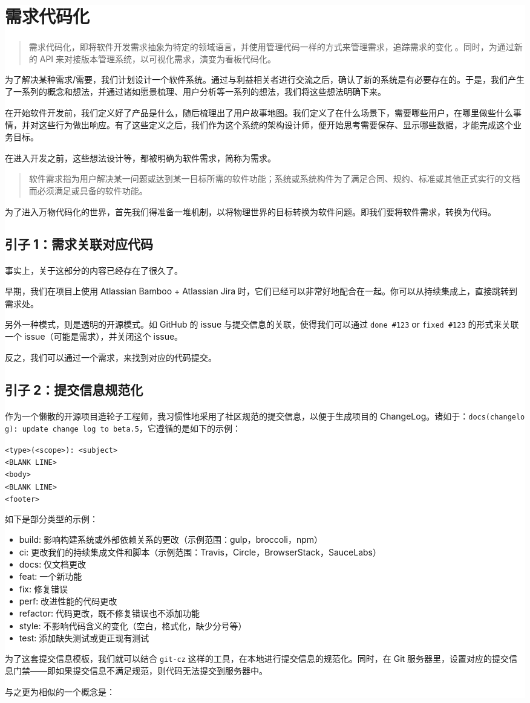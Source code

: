 # 需求代码化

> 需求代码化，即将软件开发需求抽象为特定的领域语言，并使用管理代码一样的方式来管理需求，追踪需求的变化 。同时，为通过新的 API 来对接版本管理系统，以可视化需求，演变为看板代码化。

为了解决某种需求/需要，我们计划设计一个软件系统。通过与利益相关者进行交流之后，确认了新的系统是有必要存在的。于是，我们产生了一系列的概念和想法，并通过诸如愿景梳理、用户分析等一系列的想法，我们将这些想法明确下来。

在开始软件开发前，我们定义好了产品是什么，随后梳理出了用户故事地图。我们定义了在什么场景下，需要哪些用户，在哪里做些什么事情，并对这些行为做出响应。有了这些定义之后，我们作为这个系统的架构设计师，便开始思考需要保存、显示哪些数据，才能完成这个业务目标。

在进入开发之前，这些想法设计等，都被明确为软件需求，简称为需求。

> 软件需求指为用户解决某一问题或达到某一目标所需的软件功能；系统或系统构件为了满足合同、规约、标准或其他正式实行的文档而必须满足或具备的软件功能。

为了进入万物代码化的世界，首先我们得准备一堆机制，以将物理世界的目标转换为软件问题。即我们要将软件需求，转换为代码。

## 引子 1：需求关联对应代码

事实上，关于这部分的内容已经存在了很久了。

早期，我们在项目上使用 Atlassian Bamboo + Atlassian Jira 时，它们已经可以非常好地配合在一起。你可以从持续集成上，直接跳转到需求处。

另外一种模式，则是透明的开源模式。如 GitHub 的 issue 与提交信息的关联，使得我们可以通过 `done #123` or `fixed #123` 的形式来关联一个 issue（可能是需求），并关闭这个 issue。

反之，我们可以通过一个需求，来找到对应的代码提交。

## 引子 2：提交信息规范化

作为一个懒散的开源项目造轮子工程师，我习惯性地采用了社区规范的提交信息，以便于生成项目的 ChangeLog。诸如于：`docs(changelog): update change log to beta.5`，它遵循的是如下的示例：

```
<type>(<scope>): <subject>
<BLANK LINE>
<body>
<BLANK LINE>
<footer>
```

如下是部分类型的示例：

 - build: 影响构建系统或外部依赖关系的更改（示例范围：gulp，broccoli，npm）
 - ci: 更改我们的持续集成文件和脚本（示例范围：Travis，Circle，BrowserStack，SauceLabs）
 - docs: 仅文档更改
 - feat: 一个新功能
 - fix: 修复错误
 - perf: 改进性能的代码更改
 - refactor: 代码更改，既不修复错误也不添加功能
 - style: 不影响代码含义的变化（空白，格式化，缺少分号等）
 - test: 添加缺失测试或更正现有测试

为了这套提交信息模板，我们就可以结合 `git-cz` 这样的工具，在本地进行提交信息的规范化。同时，在 Git 服务器里，设置对应的提交信息门禁——即如果提交信息不满足规范，则代码无法提交到服务器中。

与之更为相似的一个概念是：
